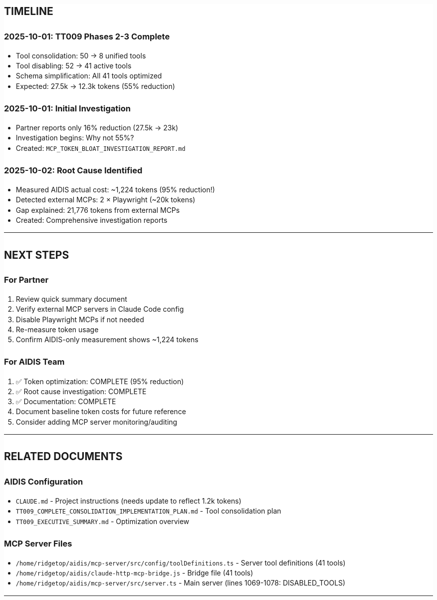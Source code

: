 
## TIMELINE

### 2025-10-01: TT009 Phases 2-3 Complete
- Tool consolidation: 50 → 8 unified tools
- Tool disabling: 52 → 41 active tools
- Schema simplification: All 41 tools optimized
- Expected: 27.5k → 12.3k tokens (55% reduction)

### 2025-10-01: Initial Investigation
- Partner reports only 16% reduction (27.5k → 23k)
- Investigation begins: Why not 55%?
- Created: `MCP_TOKEN_BLOAT_INVESTIGATION_REPORT.md`

### 2025-10-02: Root Cause Identified
- Measured AIDIS actual cost: ~1,224 tokens (95% reduction!)
- Detected external MCPs: 2 × Playwright (~20k tokens)
- Gap explained: 21,776 tokens from external MCPs
- Created: Comprehensive investigation reports

---

## NEXT STEPS

### For Partner
1. Review quick summary document
2. Verify external MCP servers in Claude Code config
3. Disable Playwright MCPs if not needed
4. Re-measure token usage
5. Confirm AIDIS-only measurement shows ~1,224 tokens

### For AIDIS Team
1. ✅ Token optimization: COMPLETE (95% reduction)
2. ✅ Root cause investigation: COMPLETE
3. ✅ Documentation: COMPLETE
4. Document baseline token costs for future reference
5. Consider adding MCP server monitoring/auditing

---

## RELATED DOCUMENTS

### AIDIS Configuration
- `CLAUDE.md` - Project instructions (needs update to reflect 1.2k tokens)
- `TT009_COMPLETE_CONSOLIDATION_IMPLEMENTATION_PLAN.md` - Tool consolidation plan
- `TT009_EXECUTIVE_SUMMARY.md` - Optimization overview

### MCP Server Files
- `/home/ridgetop/aidis/mcp-server/src/config/toolDefinitions.ts` - Server tool definitions (41 tools)
- `/home/ridgetop/aidis/claude-http-mcp-bridge.js` - Bridge file (41 tools)
- `/home/ridgetop/aidis/mcp-server/src/server.ts` - Main server (lines 1069-1078: DISABLED_TOOLS)

---
